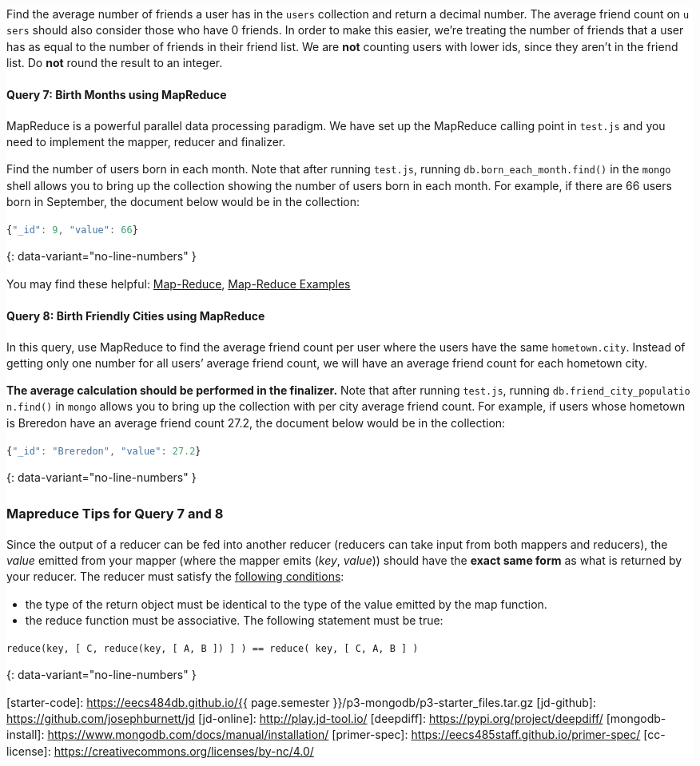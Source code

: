 Find the average number of friends a user has in the `users` collection and return a decimal number. The average friend count on `users` should also consider those who have 0 friends. In order to make this easier, we’re treating the number of friends that a user has as equal to the number of friends in their friend list. We are **not** counting users with lower ids, since they aren’t in the friend list. Do **not** round the result to an integer.

#### Query 7: Birth Months using MapReduce

MapReduce is a powerful parallel data processing paradigm. We have set up the MapReduce calling point in `test.js` and you need to implement the mapper, reducer and finalizer.

Find the number of users born in each month. Note that after running `test.js`, running `db.born_each_month.find()` in the `mongo` shell allows you to bring up the collection showing the number of users born in each month. For example, if there are 66 users born in September, the document below would be in the collection:

```javascript
{​"_id"​:​​ 9,​ ​"value"​:​ 66}
```

{: data-variant="no-line-numbers" }

You may find these helpful: [Map-Reduce](https://www.mongodb.com/docs/v3.6/core/map-reduce/), [Map-Reduce Examples](https://www.mongodb.com/docs/v3.6/tutorial/map-reduce-examples/)

#### Query 8: Birth Friendly Cities using MapReduce

In this query, use MapReduce to find the average friend count per user where the users have the same `hometown.city`. Instead of getting only one number for all users’ average friend count, we will have an average friend count for each hometown city.

**The average calculation should be performed in the finalizer.** Note that after running `test.js`, running `db.friend_city_population.find()` in `mongo` allows you to bring up the collection with per city average friend count. For example, if users whose hometown is Breredon have an average friend count 27.2, the document below would be in the collection:

```javascript
{​"_id"​:​​ "Breredon",​ ​"value"​:​ 27.2​​}
```

{: data-variant="no-line-numbers" }

### Mapreduce Tips for Query 7 and 8

Since the output of a reducer can be fed into another reducer (reducers can take input from both mappers and reducers), the _value_ emitted from your mapper (where the mapper emits (_key_, _value_)) should have the **exact same form** as what is returned by your reducer. The reducer must satisfy the [following conditions](https://www.mongodb.com/docs/v3.6/reference/command/mapReduce/):

- the type of the return object must be identical to the type of the value emitted by the map function.
- the reduce function must be associative. The following statement must be true:

```
reduce(key, [ C, reduce(key, [ A, B ]) ] ) == reduce( key, [ C, A, B ] )
```

{: data-variant="no-line-numbers" }


[course-policies]: https://docs.google.com/document/d/1Nil257AA7oXGZqJKf8t-LpGpckX_Z6OxrC2HjZeFW7o/edit
[autograder]: https://autograder.io/
[starter-code]: https://eecs484db.github.io/{{ page.semester }}/p3-mongodb/p3-starter_files.tar.gz
[jd-github]: https://github.com/josephburnett/jd
[jd-online]: http://play.jd-tool.io/
[deepdiff]: https://pypi.org/project/deepdiff/
[mongodb-install]: https://www.mongodb.com/docs/manual/installation/
[primer-spec]: https://eecs485staff.github.io/primer-spec/
[cc-license]: https://creativecommons.org/licenses/by-nc/4.0/